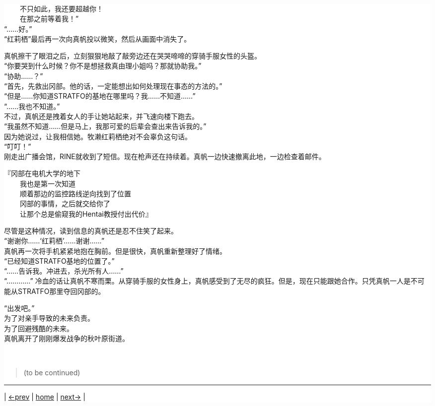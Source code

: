 &emsp;&emsp; 不只如此，我还要超越你！  
&emsp;&emsp; 在那之前等着我！”  
“……好。”  
“红莉栖”最后再一次向真帆投以微笑，然后从画面中消失了。  

真帆擦干了眼泪之后，立刻狠狠地敲了敲旁边还在哭哭啼啼的穿骑手服女性的头盔。  
“你要哭到什么时候？你不是想拯救真由理小姐吗？那就协助我。”  
“协助……？”  
“首先，先救出冈部。他的话，一定能想出如何处理现在事态的方法的。”  
“但是……你知道STRATFO的基地在哪里吗？我……不知道……”  
“……我也不知道。”  
不过，真帆还是拽着女人的手让她站起来，并飞速向楼下跑去。  
“我虽然不知道……但是马上，我那可爱的后辈会查出来告诉我的。”  
因为她说过，让我相信她。牧濑红莉栖绝对不会辜负这句话。  
“叮叮！”  
刚走出广播会馆，RINE就收到了短信。现在枪声还在持续着。真帆一边快速撤离此地，一边检查着邮件。  

『冈部在电机大学的地下  
&emsp;&emsp; 我也是第一次知道  
&emsp;&emsp; 顺着那边的监控路线逆向找到了位置  
&emsp;&emsp; 冈部的事情，之后就交给你了  
&emsp;&emsp; 让那个总是偷窥我的Hentai教授付出代价』  

尽管是这种情况，读到信息的真帆还是忍不住笑了起来。  
“谢谢你……‘红莉栖’……谢谢……”  
真帆再一次将手机紧紧地抱在胸前。但是很快，真帆重新整理好了情绪。  
“已经知道STRATFO基地的位置了。”  
“……告诉我。冲进去，杀光所有人……”  
“…………”
冷血的话让真帆不寒而栗。从穿骑手服的女性身上，真帆感受到了无尽的疯狂。但是，现在只能跟她合作。只凭真帆一人是不可能从STRATFO那里夺回冈部的。  

“出发吧。”  
为了对亲手导致的未来负责。  
为了回避残酷的未来。  
真帆离开了刚刚爆发战争的秋叶原街道。  


<br/>

> (to be continued)
---

| [←prev](./0046) | [home](../../) | [next→](./0048) |
